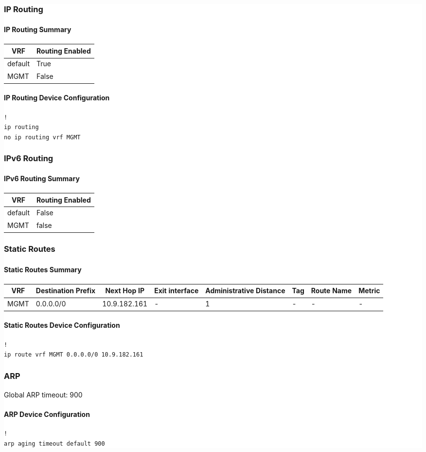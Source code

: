 ### IP Routing

#### IP Routing Summary

| VRF | Routing Enabled |
| --- | --------------- |
| default | True |
| MGMT | False |

#### IP Routing Device Configuration

```eos
!
ip routing
no ip routing vrf MGMT
```

### IPv6 Routing

#### IPv6 Routing Summary

| VRF | Routing Enabled |
| --- | --------------- |
| default | False |
| MGMT | false |

### Static Routes

#### Static Routes Summary

| VRF | Destination Prefix | Next Hop IP | Exit interface | Administrative Distance | Tag | Route Name | Metric |
| --- | ------------------ | ----------- | -------------- | ----------------------- | --- | ---------- | ------ |
| MGMT | 0.0.0.0/0 | 10.9.182.161 | - | 1 | - | - | - |

#### Static Routes Device Configuration

```eos
!
ip route vrf MGMT 0.0.0.0/0 10.9.182.161
```

### ARP

Global ARP timeout: 900

#### ARP Device Configuration

```eos
!
arp aging timeout default 900
```
